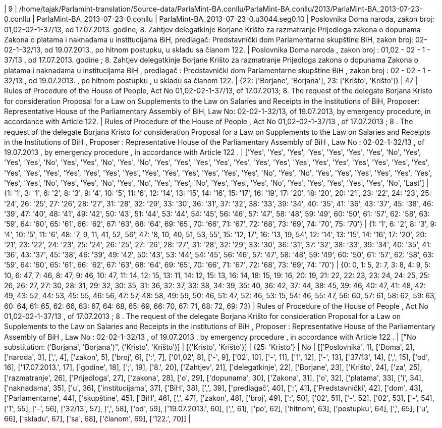 |  9 | /home/tajak/Parlamint-translation/Source-data/ParlaMint-BA.conllu/ParlaMint-BA.conllu/2013/ParlaMint-BA_2013-07-23-0.conllu | ParlaMint-BA_2013-07-23-0.conllu | ParlaMint-BA_2013-07-23-0.u3044.seg0.10 | Poslovnika Doma naroda, zakon broj: 01,02-02-1-37/13, od 17.07.2013. godine; 8. Zahtjev delegatkinje Borjane Krišto za razmatranje Prijedloga zakona o dopunama Zakona o platama i naknadama u institucijama BiH, predlagač: Predstavnički dom Parlamentarne skupštine BiH, zakon broj: 02-02-1-32/13, od 19.07.2013., po hitnom postupku, u skladu sa članom 122. | Poslovnika Doma naroda , zakon broj : 01,02 - 02 - 1 - 37/13 , od 17.07.2013. godine ; 8. Zahtjev delegatkinje Borjane Krišto za razmatranje Prijedloga zakona o dopunama Zakona o platama i naknadama u institucijama BiH , predlagač : Predstavnički dom Parlamentarne skupštine BiH , zakon broj : 02 - 02 - 1 - 32/13 , od 19.07.2013. , po hitnom postupku , u skladu sa članom 122. | {22: ['Borjane', 'Borjana'], 23: ['Krišto', 'Krišto']} |       47 | Rules of Procedure of the House of People, Act No 01,02-02-1-37/13, of 17.07.2013; 8. The request of the delegate Borjana Kristo for consideration Proposal for a Law on Supplements to the Law on Salaries and Receipts in the Institutions of BiH, Proposer: Representative House of the Parliamentary Assembly of BiH, Law No: 02-02-1-32/13, of 19.07.2013, by emergency procedure, in accordance with Article 122. | Rules of Procedure of the House of People , Act No 01,02-02-1-37/13 , of 17.07.2013 ; 8 . The request of the delegate Borjana Kristo for consideration Proposal for a Law on Supplements to the Law on Salaries and Receipts in the Institutions of BiH , Proposer : Representative House of the Parliamentary Assembly of BiH , Law No : 02-02-1-32/13 , of 19.07.2013 , by emergency procedure , in accordance with Article 122 . | ['Yes', 'Yes', 'Yes', 'Yes', 'Yes', 'Yes', 'Yes', 'No', 'Yes', 'Yes', 'Yes', 'No', 'Yes', 'Yes', 'No', 'Yes', 'No', 'Yes', 'Yes', 'Yes', 'Yes', 'Yes', 'Yes', 'Yes', 'Yes', 'Yes', 'Yes', 'Yes', 'Yes', 'Yes', 'Yes', 'Yes', 'Yes', 'Yes', 'Yes', 'Yes', 'Yes', 'Yes', 'Yes', 'Yes', 'Yes', 'Yes', 'Yes', 'Yes', 'No', 'Yes', 'No', 'Yes', 'Yes', 'Yes', 'Yes', 'Yes', 'Yes', 'Yes', 'Yes', 'No', 'Yes', 'Yes', 'No', 'Yes', 'No', 'Yes', 'Yes', 'No', 'Yes', 'Yes', 'Yes', 'No', 'Yes', 'Yes', 'Yes', 'Yes', 'Yes', 'No', 'Last'] | {1: '1', 3: '1', 6: '2', 8: '3', 9: '4', 10: '5', 11: '6', 12: '14', 13: '15', 14: '16', 15: '17', 16: '19', 17: '20', 18: '20', 20: '21', 23: '22', 24: '23', 25: '24', 26: '25', 27: '26', 28: '27', 31: '28', 32: '29', 33: '30', 36: '31', 37: '32', 38: '33', 39: '34', 40: '35', 41: '36', 43: '37', 45: '38', 46: '39', 47: '40', 48: '41', 49: '42', 50: '43', 51: '44', 53: '44', 54: '45', 56: '46', 57: '47', 58: '48', 59: '49', 60: '50', 61: '57', 62: '58', 63: '59', 64: '60', 65: '61', 66: '62', 67: '63', 68: '64', 69: '65', 70: '66', 71: '67', 72: '68', 73: '69', 74: '70', 75: '70'} | {1: '1', 6: '2', 8: '3', 9: '4', 10: '5', 11: '6', 48: '7, 9, 11, 41, 52, 56', 47: '8, 10, 40, 51, 53, 55', 15: '12, 17', 16: '13, 19, 54', 12: '14', 13: '15', 14: '16', 17: '20', 20: '21', 23: '22', 24: '23', 25: '24', 26: '25', 27: '26', 28: '27', 31: '28', 32: '29', 33: '30', 36: '31', 37: '32', 38: '33', 39: '34', 40: '35', 41: '36', 43: '37', 45: '38', 46: '39', 49: '42', 50: '43', 53: '44', 54: '45', 56: '46', 57: '47', 58: '48', 59: '49', 60: '50', 61: '57', 62: '58', 63: '59', 64: '60', 65: '61', 66: '62', 67: '63', 68: '64', 69: '65', 70: '66', 71: '67', 72: '68', 73: '69', 74: '70'} | {0: 0, 1: 5, 2: 7, 3: 8, 4: 9, 5: 10, 6: 47, 7: 46, 8: 47, 9: 46, 10: 47, 11: 14, 12: 15, 13: 11, 14: 12, 15: 13, 16: 14, 18: 15, 19: 16, 20: 19, 21: 22, 22: 23, 23: 24, 24: 25, 25: 26, 26: 27, 27: 30, 28: 31, 29: 32, 30: 35, 31: 36, 32: 37, 33: 38, 34: 39, 35: 40, 36: 42, 37: 44, 38: 45, 39: 46, 40: 47, 41: 48, 42: 49, 43: 52, 44: 53, 45: 55, 46: 56, 47: 57, 48: 58, 49: 59, 50: 46, 51: 47, 52: 46, 53: 15, 54: 46, 55: 47, 56: 60, 57: 61, 58: 62, 59: 63, 60: 64, 61: 65, 62: 66, 63: 67, 64: 68, 65: 69, 66: 70, 67: 71, 68: 72, 69: 73} | Rules of Procedure of the House of People , Act No 01,02-02-1-37/13 , of 17.07.2013 ; 8 . The request of the delegate Borjana Krišto for consideration Proposal for a Law on Supplements to the Law on Salaries and Receipts in the Institutions of BiH , Proposer : Representative House of the Parliamentary Assembly of BiH , Law No : 02-02-1-32/13 , of 19.07.2013 , by emergency procedure , in accordance with Article 122 . | ["No substitution: ('Borjana', 'Borjana')", ('Kristo', 'Krišto')]   | [('Kristo', 'Krišto')]       | {25: 'Kristo'}      | No       | [['Poslovnika', 1], ['Doma', 2], ['naroda', 3], [',', 4], ['zakon', 5], ['broj', 6], [':', 7], ['01,02', 8], ['-', 9], ['02', 10], ['-', 11], ['1', 12], ['-', 13], ['37/13', 14], [',', 15], ['od', 16], ['17.07.2013.', 17], ['godine', 18], [';', 19], ['8.', 20], ['Zahtjev', 21], ['delegatkinje', 22], ['Borjane', 23], ['Krišto', 24], ['za', 25], ['razmatranje', 26], ['Prijedloga', 27], ['zakona', 28], ['o', 29], ['dopunama', 30], ['Zakona', 31], ['o', 32], ['platama', 33], ['i', 34], ['naknadama', 35], ['u', 36], ['institucijama', 37], ['BiH', 38], [',', 39], ['predlagač', 40], [':', 41], ['Predstavnički', 42], ['dom', 43], ['Parlamentarne', 44], ['skupštine', 45], ['BiH', 46], [',', 47], ['zakon', 48], ['broj', 49], [':', 50], ['02', 51], ['-', 52], ['02', 53], ['-', 54], ['1', 55], ['-', 56], ['32/13', 57], [',', 58], ['od', 59], ['19.07.2013.', 60], [',', 61], ['po', 62], ['hitnom', 63], ['postupku', 64], [',', 65], ['u', 66], ['skladu', 67], ['sa', 68], ['članom', 69], ['122.', 70]] |
